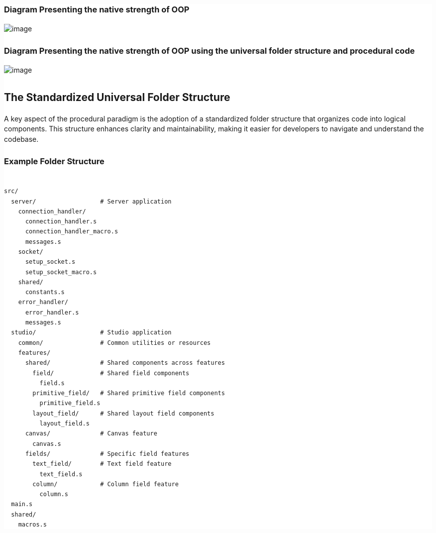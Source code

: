 ### Diagram Presenting the native strength of OOP
<img width="751" alt="image" src="https://github.com/user-attachments/assets/3a15f6b9-ce6c-4f90-90b8-3059341893e6">

### Diagram Presenting the native strength of OOP using the universal folder structure and procedural code
<img width="979" alt="image" src="https://github.com/user-attachments/assets/e08aa5ac-4251-4d86-962e-62aeb2932848">

## The Standardized Universal Folder Structure

A key aspect of the procedural paradigm is the adoption of a standardized folder structure that organizes code into logical components. This structure enhances clarity and maintainability, making it easier for developers to navigate and understand the codebase.

### Example Folder Structure

```

src/
  server/                  # Server application
    connection_handler/
      connection_handler.s
      connection_handler_macro.s
      messages.s
    socket/
      setup_socket.s
      setup_socket_macro.s
    shared/
      constants.s
    error_handler/
      error_handler.s
      messages.s
  studio/                  # Studio application
    common/                # Common utilities or resources
    features/
      shared/              # Shared components across features
        field/             # Shared field components
          field.s
        primitive_field/   # Shared primitive field components
          primitive_field.s
        layout_field/      # Shared layout field components
          layout_field.s
      canvas/              # Canvas feature
        canvas.s
      fields/              # Specific field features
        text_field/        # Text field feature
          text_field.s
        column/            # Column field feature
          column.s
  main.s
  shared/
    macros.s
```
